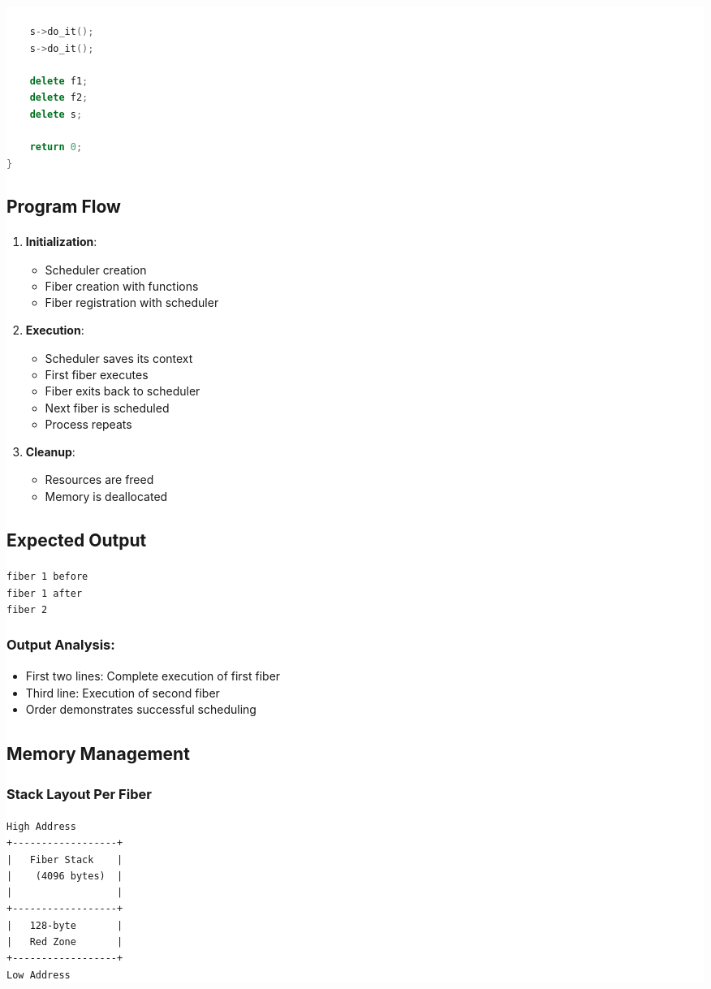 ```cpp
    
    s->do_it();
    s->do_it();
    
    delete f1;
    delete f2;
    delete s;
    
    return 0;
}
```

## Program Flow

1. **Initialization**:
   - Scheduler creation
   - Fiber creation with functions
   - Fiber registration with scheduler

2. **Execution**:
   - Scheduler saves its context
   - First fiber executes
   - Fiber exits back to scheduler
   - Next fiber is scheduled
   - Process repeats

3. **Cleanup**:
   - Resources are freed
   - Memory is deallocated

## Expected Output

```
fiber 1 before
fiber 1 after
fiber 2
```

### Output Analysis:
- First two lines: Complete execution of first fiber
- Third line: Execution of second fiber
- Order demonstrates successful scheduling

## Memory Management

### Stack Layout Per Fiber
```
High Address
+------------------+
|   Fiber Stack    |
|    (4096 bytes)  |
|                  |
+------------------+
|   128-byte       |
|   Red Zone       |
+------------------+
Low Address
```
